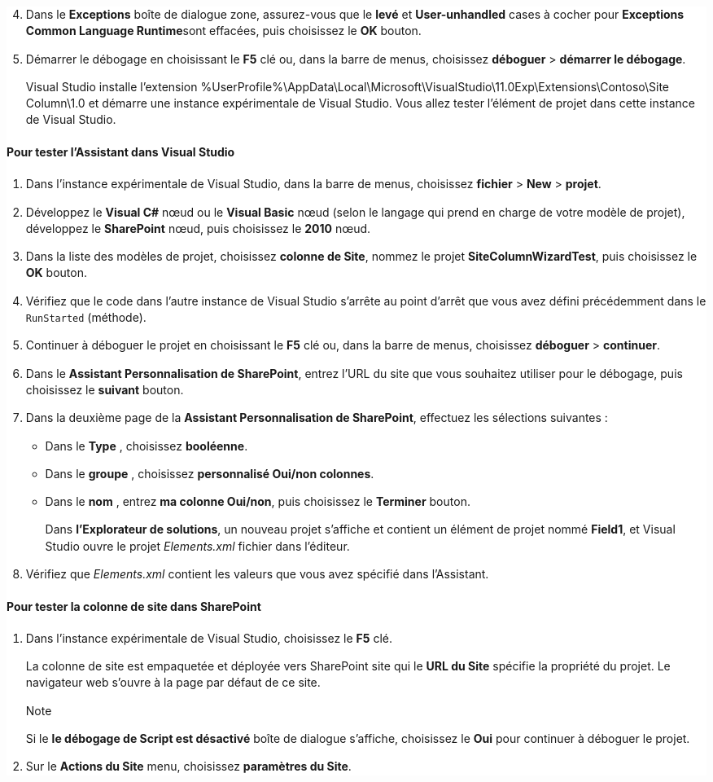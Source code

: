 4. Dans le **Exceptions** boîte de dialogue zone, assurez-vous que le **levé** et **User-unhandled** cases à cocher pour **Exceptions Common Language Runtime**sont effacées, puis choisissez le **OK** bouton.

5. Démarrer le débogage en choisissant le **F5** clé ou, dans la barre de menus, choisissez **déboguer** > **démarrer le débogage**.

     Visual Studio installe l’extension %UserProfile%\AppData\Local\Microsoft\VisualStudio\11.0Exp\Extensions\Contoso\Site Column\1.0 et démarre une instance expérimentale de Visual Studio. Vous allez tester l’élément de projet dans cette instance de Visual Studio.

#### <a name="to-test-the-wizard-in-visual-studio"></a>Pour tester l’Assistant dans Visual Studio

1. Dans l’instance expérimentale de Visual Studio, dans la barre de menus, choisissez **fichier** > **New** > **projet**.

2. Développez le **Visual C#** nœud ou le **Visual Basic** nœud (selon le langage qui prend en charge de votre modèle de projet), développez le **SharePoint** nœud, puis choisissez le **2010** nœud.

3. Dans la liste des modèles de projet, choisissez **colonne de Site**, nommez le projet **SiteColumnWizardTest**, puis choisissez le **OK** bouton.

4. Vérifiez que le code dans l’autre instance de Visual Studio s’arrête au point d’arrêt que vous avez défini précédemment dans le `RunStarted` (méthode).

5. Continuer à déboguer le projet en choisissant le **F5** clé ou, dans la barre de menus, choisissez **déboguer** > **continuer**.

6. Dans le **Assistant Personnalisation de SharePoint**, entrez l’URL du site que vous souhaitez utiliser pour le débogage, puis choisissez le **suivant** bouton.

7. Dans la deuxième page de la **Assistant Personnalisation de SharePoint**, effectuez les sélections suivantes :

   - Dans le **Type** , choisissez **booléenne**.

   - Dans le **groupe** , choisissez **personnalisé Oui/non colonnes**.

   - Dans le **nom** , entrez **ma colonne Oui/non**, puis choisissez le **Terminer** bouton.

     Dans **l’Explorateur de solutions**, un nouveau projet s’affiche et contient un élément de projet nommé **Field1**, et Visual Studio ouvre le projet *Elements.xml* fichier dans l’éditeur.

8. Vérifiez que *Elements.xml* contient les valeurs que vous avez spécifié dans l’Assistant.

#### <a name="to-test-the-site-column-in-sharepoint"></a>Pour tester la colonne de site dans SharePoint

1. Dans l’instance expérimentale de Visual Studio, choisissez le **F5** clé.

     La colonne de site est empaquetée et déployée vers SharePoint site qui le **URL du Site** spécifie la propriété du projet. Le navigateur web s’ouvre à la page par défaut de ce site.

    > [!NOTE]
    >  Si le **le débogage de Script est désactivé** boîte de dialogue s’affiche, choisissez le **Oui** pour continuer à déboguer le projet.

2. Sur le **Actions du Site** menu, choisissez **paramètres du Site**.
